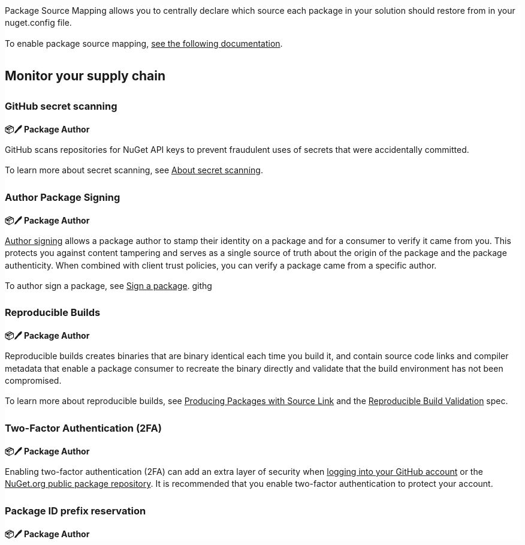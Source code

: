Package Source Mapping allows you to centrally declare which source each package in your solution should restore from in your nuget.config file.

To enable package source mapping, [see the following documentation](../consume-packages/package-source-mapping.md).

## Monitor your supply chain

### GitHub secret scanning

**📦🖊 Package Author**

GitHub scans repositories for NuGet API keys to prevent fraudulent uses of secrets that were accidentally committed. 

To learn more about secret scanning, see [About secret scanning](https://docs.github.com/en/github/administering-a-repository/about-secret-scanning).

### Author Package Signing

**📦🖊 Package Author**

[Author signing](../reference/signed-packages-reference.md) allows a package author to stamp their identity on a package and for a consumer to verify it came from you. This protects you against content tampering and serves as a single source of truth about the origin of the package and the package authenticity. When combined with client trust policies, you can verify a package came from a specific author.

To author sign a package, see [Sign a package](../create-packages/sign-a-package.md).
githg
### Reproducible Builds

**📦🖊 Package Author**

Reproducible builds creates binaries that are binary identical each time you build it, and contain source code links and compiler metadata that enable a package consumer to recreate the binary directly and validate that the build environment has not been compromised.

To learn more about reproducible builds, see [Producing Packages with Source Link](https://devblogs.microsoft.com/dotnet/producing-packages-with-source-link/) and the [Reproducible Build Validation](https://github.com/dotnet/designs/blob/main/accepted/2020/reproducible-builds.md) spec.

### Two-Factor Authentication (2FA)

**📦🖊 Package Author**

Enabling two-factor authentication (2FA) can add an extra layer of security when [logging into your GitHub account](https://docs.github.com/en/github/authenticating-to-github/securing-your-account-with-two-factor-authentication-2fa) or the [NuGet.org public package repository](../nuget-org/individual-accounts.md#enable-two-factor-authentication-2fa). It is recommended that you enable two-factor authentication to protect your account.

### Package ID prefix reservation 

**📦🖊 Package Author**
